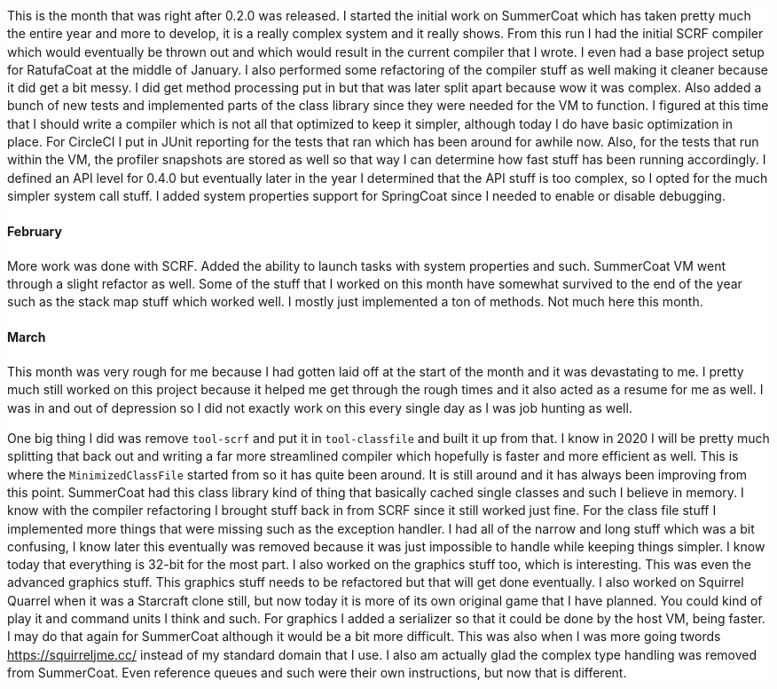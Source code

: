This is the month that was right after 0.2.0 was released. I started the
initial work on SummerCoat which has taken pretty much the entire year and
more to develop, it is a really complex system and it really shows. From
this run I had the initial SCRF compiler which would eventually be thrown
out and which would result in the current compiler that I wrote. I even
had a base project setup for RatufaCoat at the middle of January. I also
performed some refactoring of the compiler stuff as well making it cleaner
because it did get a bit messy. I did get method processing put in but that
was later split apart because wow it was complex. Also added a bunch of
new tests and implemented parts of the class library since they were needed
for the VM to function. I figured at this time that I should write a compiler
which is not all that optimized to keep it simpler, although today I do have
basic optimization in place. For CircleCI I put in JUnit reporting for the
tests that ran which has been around for awhile now. Also, for the tests that
run within the VM, the profiler snapshots are stored as well so that way
I can determine how fast stuff has been running accordingly. I defined an API
level for 0.4.0 but eventually later in the year I determined that the API
stuff is too complex, so I opted for the much simpler system call stuff.
I added system properties support for SpringCoat since I needed to enable or
disable debugging.

#### February

More work was done with SCRF. Added the ability to launch tasks with system
properties and such. SummerCoat VM went through a slight refactor as well.
Some of the stuff that I worked on this month have somewhat survived to the
end of the year such as the stack map stuff which worked well. I mostly just
implemented a ton of methods. Not much here this month.

#### March

This month was very rough for me because I had gotten laid off at the start of
the month and it was devastating to me. I pretty much still worked on this
project because it helped me get through the rough times and it also acted as
a resume for me as well. I was in and out of depression so I did not exactly
work on this every single day as I was job hunting as well.

One big thing I did was remove `tool-scrf` and put it in `tool-classfile` and
built it up from that. I know in 2020 I will be pretty much splitting that
back out and writing a far more streamlined compiler which hopefully is faster
and more efficient as well. This is where the `MinimizedClassFile` started
from so it has quite been around. It is still around and it has always been
improving from this point. SummerCoat had this class library kind of thing
that basically cached single classes and such I believe in memory. I know with
the compiler refactoring I brought stuff back in from SCRF since it still
worked just fine. For the class file stuff I implemented more things that were
missing such as the exception handler. I had all of the narrow and long stuff
which was a bit confusing, I know later this eventually was removed because it
was just impossible to handle while keeping things simpler. I know today that
everything is 32-bit for the most part. I also worked on the graphics stuff
too, which is interesting. This was even the advanced graphics stuff. This
graphics stuff needs to be refactored but that will get done eventually.
I also worked on Squirrel Quarrel when it was a Starcraft clone still, but now
today it is more of its own original game that I have planned. You could kind
of play it and command units I think and such. For graphics I added a
serializer so that it could be done by the host VM, being faster. I may do
that again for SummerCoat although it would be a bit more difficult. This
was also when I was more going twords <https://squirreljme.cc/> instead of my
standard domain that I use. I also am actually glad the complex type handling
was removed from SummerCoat. Even reference queues and such were their own
instructions, but now that is different.
